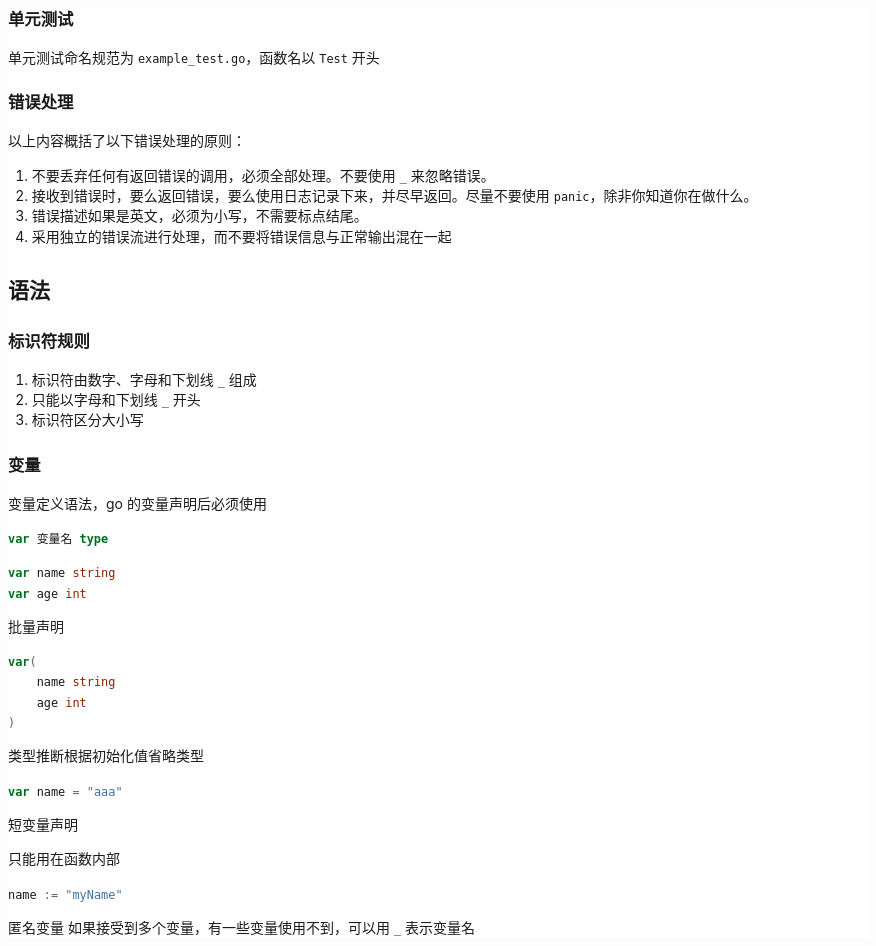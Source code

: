 ### 单元测试

单元测试命名规范为 `example_test.go`，函数名以 `Test` 开头

### 错误处理

以上内容概括了以下错误处理的原则：

1. 不要丢弃任何有返回错误的调用，必须全部处理。不要使用 `_` 来忽略错误。
2. 接收到错误时，要么返回错误，要么使用日志记录下来，并尽早返回。尽量不要使用 `panic`，除非你知道你在做什么。
3. 错误描述如果是英文，必须为小写，不需要标点结尾。
4. 采用独立的错误流进行处理，而不要将错误信息与正常输出混在一起

## 语法

### 标识符规则

1. 标识符由数字、字母和下划线 `_` 组成
2. 只能以字母和下划线 `_` 开头
3. 标识符区分大小写

### 变量

变量定义语法，go 的变量声明后必须使用

```go
var 变量名 type
```

```go
var name string
var age int
```

批量声明

```go
var(
    name string
    age int
)
```

类型推断根据初始化值省略类型

```go
var name = "aaa"
```

短变量声明

只能用在函数内部

```go
name := "myName"
```

匿名变量
如果接受到多个变量，有一些变量使用不到，可以用 `_` 表示变量名
